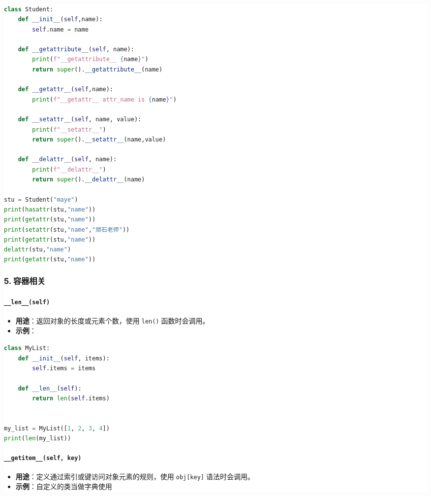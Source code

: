 ```python
class Student:
    def __init__(self,name):
        self.name = name

    def __getattribute__(self, name):
        print(f"__getattribute__ {name}")
        return super().__getattribute__(name)

    def __getattr__(self,name):
        print(f"__getattr__ attr_name is {name}")

    def __setattr__(self, name, value):
        print(f"__setattr__")
        return super().__setattr__(name,value)

    def __delattr__(self, name):
        print(f"__delattr__")
        return super().__delattr__(name)

stu = Student("maye")
print(hasattr(stu,"name"))
print(getattr(stu,"name"))
print(setattr(stu,"name","顽石老师"))
print(getattr(stu,"name"))
delattr(stu,"name")
print(getattr(stu,"name"))
```

### 5. 容器相关

#### `__len__(self)`

- **用途**：返回对象的长度或元素个数，使用 `len()` 函数时会调用。
- **示例**：

```python
class MyList:
    def __init__(self, items):
        self.items = items

    def __len__(self):
        return len(self.items)


my_list = MyList([1, 2, 3, 4])
print(len(my_list))
```

#### `__getitem__(self, key)`

- **用途**：定义通过索引或键访问对象元素的规则，使用 `obj[key]` 语法时会调用。
- **示例**：自定义的类当做字典使用
